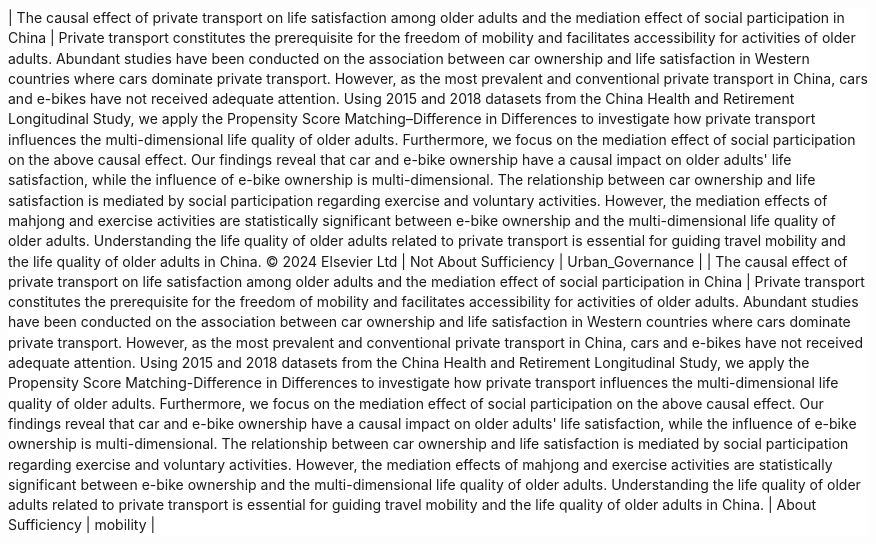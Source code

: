 | The causal effect of private transport on life satisfaction among older adults and the mediation effect of social participation in China                                     | Private transport constitutes the prerequisite for the freedom of mobility and facilitates accessibility for activities of older adults. Abundant studies have been conducted on the association between car ownership and life satisfaction in Western countries where cars dominate private transport. However, as the most prevalent and conventional private transport in China, cars and e-bikes have not received adequate attention. Using 2015 and 2018 datasets from the China Health and Retirement Longitudinal Study, we apply the Propensity Score Matching–Difference in Differences to investigate how private transport influences the multi-dimensional life quality of older adults. Furthermore, we focus on the mediation effect of social participation on the above causal effect. Our findings reveal that car and e-bike ownership have a causal impact on older adults' life satisfaction, while the influence of e-bike ownership is multi-dimensional. The relationship between car ownership and life satisfaction is mediated by social participation regarding exercise and voluntary activities. However, the mediation effects of mahjong and exercise activities are statistically significant between e-bike ownership and the multi-dimensional life quality of older adults. Understanding the life quality of older adults related to private transport is essential for guiding travel mobility and the life quality of older adults in China. © 2024 Elsevier Ltd                                                                                                                                                                                                                                                                                                                                                                                                                                                                                                                                                                                                                                                                                                                                                                                                                                                                                                                                                                                                                                                                                                                                                                                                                                                | Not About Sufficiency | Urban_Governance |
| The causal effect of private transport on life satisfaction among older adults and the mediation effect of social participation in China                                     | Private transport constitutes the prerequisite for the freedom of mobility and facilitates accessibility for activities of older adults. Abundant studies have been conducted on the association between car ownership and life satisfaction in Western countries where cars dominate private transport. However, as the most prevalent and conventional private transport in China, cars and e-bikes have not received adequate attention. Using 2015 and 2018 datasets from the China Health and Retirement Longitudinal Study, we apply the Propensity Score Matching-Difference in Differences to investigate how private transport influences the multi-dimensional life quality of older adults. Furthermore, we focus on the mediation effect of social participation on the above causal effect. Our findings reveal that car and e-bike ownership have a causal impact on older adults' life satisfaction, while the influence of e-bike ownership is multi-dimensional. The relationship between car ownership and life satisfaction is mediated by social participation regarding exercise and voluntary activities. However, the mediation effects of mahjong and exercise activities are statistically significant between e-bike ownership and the multi-dimensional life quality of older adults. Understanding the life quality of older adults related to private transport is essential for guiding travel mobility and the life quality of older adults in China.                                                                                                                                                                                                                                                                                                                                                                                                                                                                                                                                                                                                                                                                                                                                                                                                                                                                                                                                                                                                                                                                                                                                                                                                                                                                    | About Sufficiency     | mobility         |